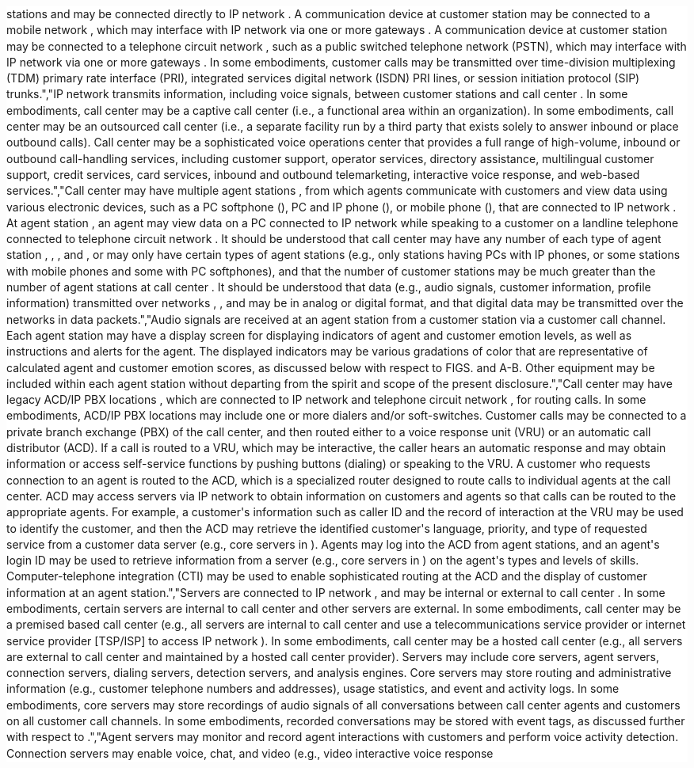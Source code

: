 stations and may be connected directly to IP network . A communication device at customer station may be connected to a mobile network , which may interface with IP network  via one or more gateways . A communication device at customer station may be connected to a telephone circuit network , such as a public switched telephone network (PSTN), which may interface with IP network  via one or more gateways . In some embodiments, customer calls may be transmitted over time-division multiplexing (TDM) primary rate interface (PRI), integrated services digital network (ISDN) PRI lines, or session initiation protocol (SIP) trunks.","IP network  transmits information, including voice signals, between customer stations  and call center . In some embodiments, call center  may be a captive call center (i.e., a functional area within an organization). In some embodiments, call center  may be an outsourced call center (i.e., a separate facility run by a third party that exists solely to answer inbound or place outbound calls). Call center  may be a sophisticated voice operations center that provides a full range of high-volume, inbound or outbound call-handling services, including customer support, operator services, directory assistance, multilingual customer support, credit services, card services, inbound and outbound telemarketing, interactive voice response, and web-based services.","Call center  may have multiple agent stations , from which agents communicate with customers and view data using various electronic devices, such as a PC softphone (), PC and IP phone (), or mobile phone (), that are connected to IP network . At agent station , an agent may view data on a PC connected to IP network  while speaking to a customer on a landline telephone connected to telephone circuit network . It should be understood that call center  may have any number of each type of agent station , , , and , or may only have certain types of agent stations (e.g., only stations having PCs with IP phones, or some stations with mobile phones and some with PC softphones), and that the number of customer stations  may be much greater than the number of agent stations  at call center . It should be understood that data (e.g., audio signals, customer information, profile information) transmitted over networks , , and  may be in analog or digital format, and that digital data may be transmitted over the networks in data packets.","Audio signals are received at an agent station  from a customer station  via a customer call channel. Each agent station  may have a display screen for displaying indicators of agent and customer emotion levels, as well as instructions and alerts for the agent. The displayed indicators may be various gradations of color that are representative of calculated agent and customer emotion scores, as discussed below with respect to FIGS.  and A-B. Other equipment may be included within each agent station  without departing from the spirit and scope of the present disclosure.","Call center  may have legacy ACD\/IP PBX locations , which are connected to IP network  and telephone circuit network , for routing calls. In some embodiments, ACD\/IP PBX locations  may include one or more dialers and\/or soft-switches. Customer calls may be connected to a private branch exchange (PBX) of the call center, and then routed either to a voice response unit (VRU) or an automatic call distributor (ACD). If a call is routed to a VRU, which may be interactive, the caller hears an automatic response and may obtain information or access self-service functions by pushing buttons (dialing) or speaking to the VRU. A customer who requests connection to an agent is routed to the ACD, which is a specialized router designed to route calls to individual agents at the call center. ACD may access servers  via IP network  to obtain information on customers and agents so that calls can be routed to the appropriate agents. For example, a customer's information such as caller ID and the record of interaction at the VRU may be used to identify the customer, and then the ACD may retrieve the identified customer's language, priority, and type of requested service from a customer data server (e.g., core servers in ). Agents may log into the ACD from agent stations, and an agent's login ID may be used to retrieve information from a server (e.g., core servers in ) on the agent's types and levels of skills. Computer-telephone integration (CTI) may be used to enable sophisticated routing at the ACD and the display of customer information at an agent station.","Servers  are connected to IP network , and may be internal or external to call center . In some embodiments, certain servers are internal to call center  and other servers are external. In some embodiments, call center  may be a premised based call center (e.g., all servers are internal to call center  and use a telecommunications service provider or internet service provider [TSP\/ISP] to access IP network ). In some embodiments, call center  may be a hosted call center (e.g., all servers are external to call center  and maintained by a hosted call center provider). Servers  may include core servers, agent servers, connection servers, dialing servers, detection servers, and analysis engines. Core servers may store routing and administrative information (e.g., customer telephone numbers and addresses), usage statistics, and event and activity logs. In some embodiments, core servers may store recordings of audio signals of all conversations between call center agents and customers on all customer call channels. In some embodiments, recorded conversations may be stored with event tags, as discussed further with respect to .","Agent servers may monitor and record agent interactions with customers and perform voice activity detection. Connection servers may enable voice, chat, and video (e.g., video interactive voice response